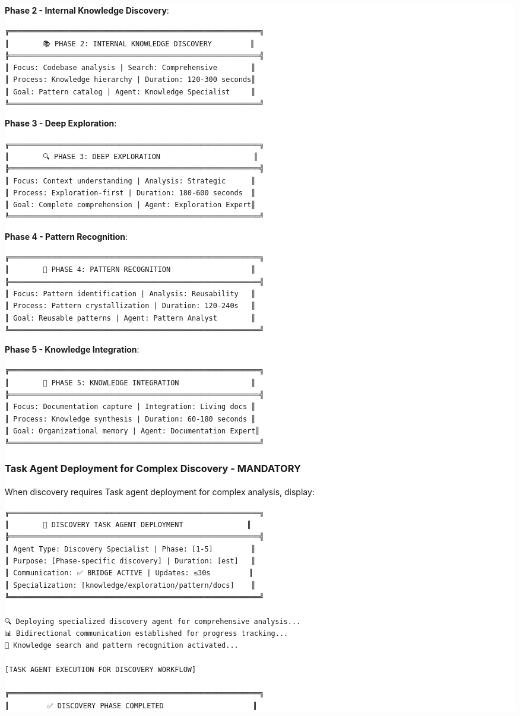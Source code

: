 **Phase 2 - Internal Knowledge Discovery**:
```text
╔═══════════════════════════════════════════════════════════╗
║        📚 PHASE 2: INTERNAL KNOWLEDGE DISCOVERY         ║
╠═══════════════════════════════════════════════════════════╣
║ Focus: Codebase analysis | Search: Comprehensive        ║
║ Process: Knowledge hierarchy | Duration: 120-300 seconds║
║ Goal: Pattern catalog | Agent: Knowledge Specialist     ║
╚═══════════════════════════════════════════════════════════╝
```

**Phase 3 - Deep Exploration**:
```text
╔═══════════════════════════════════════════════════════════╗
║        🔍 PHASE 3: DEEP EXPLORATION                      ║
╠═══════════════════════════════════════════════════════════╣
║ Focus: Context understanding | Analysis: Strategic      ║
║ Process: Exploration-first | Duration: 180-600 seconds  ║
║ Goal: Complete comprehension | Agent: Exploration Expert║
╚═══════════════════════════════════════════════════════════╝
```

**Phase 4 - Pattern Recognition**:
```text
╔═══════════════════════════════════════════════════════════╗
║        🧩 PHASE 4: PATTERN RECOGNITION                   ║
╠═══════════════════════════════════════════════════════════╣
║ Focus: Pattern identification | Analysis: Reusability   ║
║ Process: Pattern crystallization | Duration: 120-240s   ║
║ Goal: Reusable patterns | Agent: Pattern Analyst        ║
╚═══════════════════════════════════════════════════════════╝
```

**Phase 5 - Knowledge Integration**:
```text
╔═══════════════════════════════════════════════════════════╗
║        📝 PHASE 5: KNOWLEDGE INTEGRATION                 ║
╠═══════════════════════════════════════════════════════════╣
║ Focus: Documentation capture | Integration: Living docs ║
║ Process: Knowledge synthesis | Duration: 60-180 seconds ║
║ Goal: Organizational memory | Agent: Documentation Expert║
╚═══════════════════════════════════════════════════════════╝
```

### **Task Agent Deployment for Complex Discovery - MANDATORY**

When discovery requires Task agent deployment for complex analysis, display:

```text
╔═══════════════════════════════════════════════════════════╗
║        🤖 DISCOVERY TASK AGENT DEPLOYMENT               ║
╠═══════════════════════════════════════════════════════════╣
║ Agent Type: Discovery Specialist | Phase: [1-5]         ║
║ Purpose: [Phase-specific discovery] | Duration: [est]   ║
║ Communication: ✅ BRIDGE ACTIVE | Updates: ≤30s         ║
║ Specialization: [knowledge/exploration/pattern/docs]    ║
╚═══════════════════════════════════════════════════════════╝

🔍 Deploying specialized discovery agent for comprehensive analysis...
📊 Bidirectional communication established for progress tracking...
🧠 Knowledge search and pattern recognition activated...

[TASK AGENT EXECUTION FOR DISCOVERY WORKFLOW]

╔═══════════════════════════════════════════════════════════╗
║         ✅ DISCOVERY PHASE COMPLETED                     ║
```